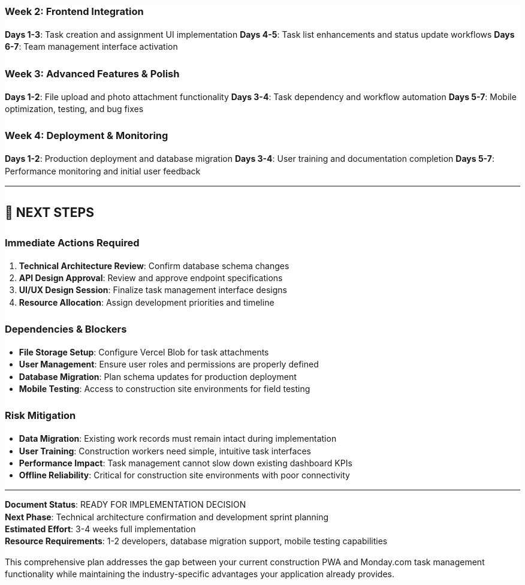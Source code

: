 ### **Week 2: Frontend Integration**
**Days 1-3**: Task creation and assignment UI implementation
**Days 4-5**: Task list enhancements and status update workflows
**Days 6-7**: Team management interface activation

### **Week 3: Advanced Features & Polish**
**Days 1-2**: File upload and photo attachment functionality
**Days 3-4**: Task dependency and workflow automation
**Days 5-7**: Mobile optimization, testing, and bug fixes

### **Week 4: Deployment & Monitoring**
**Days 1-2**: Production deployment and database migration
**Days 3-4**: User training and documentation completion
**Days 5-7**: Performance monitoring and initial user feedback

---

## 🚀 NEXT STEPS

### **Immediate Actions Required**
1. **Technical Architecture Review**: Confirm database schema changes
2. **API Design Approval**: Review and approve endpoint specifications
3. **UI/UX Design Session**: Finalize task management interface designs
4. **Resource Allocation**: Assign development priorities and timeline

### **Dependencies & Blockers**
- **File Storage Setup**: Configure Vercel Blob for task attachments
- **User Management**: Ensure user roles and permissions are properly defined
- **Database Migration**: Plan schema updates for production deployment
- **Mobile Testing**: Access to construction site environments for field testing

### **Risk Mitigation**
- **Data Migration**: Existing work records must remain intact during implementation
- **User Training**: Construction workers need simple, intuitive task interfaces
- **Performance Impact**: Task management cannot slow down existing dashboard KPIs
- **Offline Reliability**: Critical for construction site environments with poor connectivity

---

**Document Status**: READY FOR IMPLEMENTATION DECISION  
**Next Phase**: Technical architecture confirmation and development sprint planning  
**Estimated Effort**: 3-4 weeks full implementation  
**Resource Requirements**: 1-2 developers, database migration support, mobile testing capabilities

This comprehensive plan addresses the gap between your current construction PWA and Monday.com task management functionality while maintaining the industry-specific advantages your application already provides.
